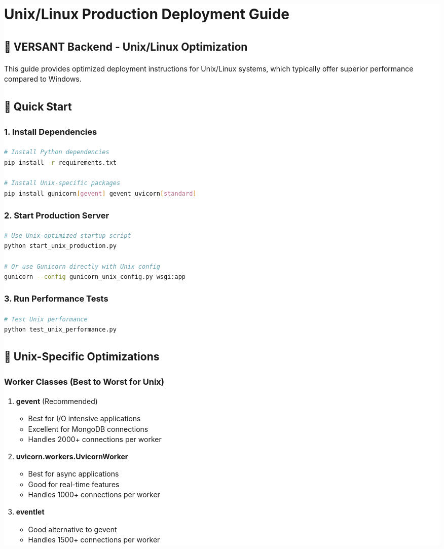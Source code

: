 # Unix/Linux Production Deployment Guide

## 🐧 VERSANT Backend - Unix/Linux Optimization

This guide provides optimized deployment instructions for Unix/Linux systems, which typically offer superior performance compared to Windows.

## 🚀 Quick Start

### 1. Install Dependencies
```bash
# Install Python dependencies
pip install -r requirements.txt

# Install Unix-specific packages
pip install gunicorn[gevent] gevent uvicorn[standard]
```

### 2. Start Production Server
```bash
# Use Unix-optimized startup script
python start_unix_production.py

# Or use Gunicorn directly with Unix config
gunicorn --config gunicorn_unix_config.py wsgi:app
```

### 3. Run Performance Tests
```bash
# Test Unix performance
python test_unix_performance.py
```

## 🔧 Unix-Specific Optimizations

### Worker Classes (Best to Worst for Unix)

1. **gevent** (Recommended)
   - Best for I/O intensive applications
   - Excellent for MongoDB connections
   - Handles 2000+ connections per worker

2. **uvicorn.workers.UvicornWorker**
   - Best for async applications
   - Good for real-time features
   - Handles 1000+ connections per worker

3. **eventlet**
   - Good alternative to gevent
   - Handles 1500+ connections per worker
